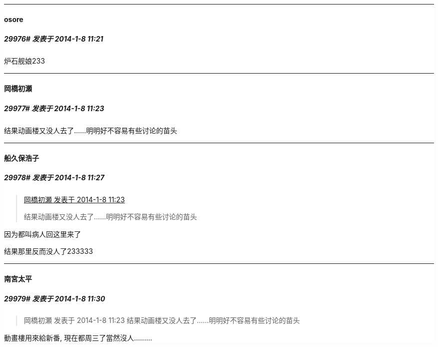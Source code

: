 


-----

####  osore  
##### 29976#       发表于 2014-1-8 11:21




炉石舰娘233







-----

####  岡橋初瀬  
##### 29977#       发表于 2014-1-8 11:23




结果动画楼又没人去了……明明好不容易有些讨论的苗头







-----

####  船久保浩子  
##### 29978#       发表于 2014-1-8 11:27



<blockquote><a href="httphttps://bbs.saraba1st.com/2b/forum.php?mod=redirect&amp;goto=findpost&amp;pid=24141709&amp;ptid=821720" target="_blank">岡橋初瀬 发表于 2014-1-8 11:23</a>

结果动画楼又没人去了……明明好不容易有些讨论的苗头</blockquote>
因为都叫病人回这里来了


结果那里反而没人了233333







-----

####  南宮太平  
##### 29979#       发表于 2014-1-8 11:30



<blockquote>岡橋初瀬 发表于 2014-1-8 11:23
结果动画楼又没人去了……明明好不容易有些讨论的苗头</blockquote>
動畫樓用來給新番, 現在都周三了當然沒人.........
